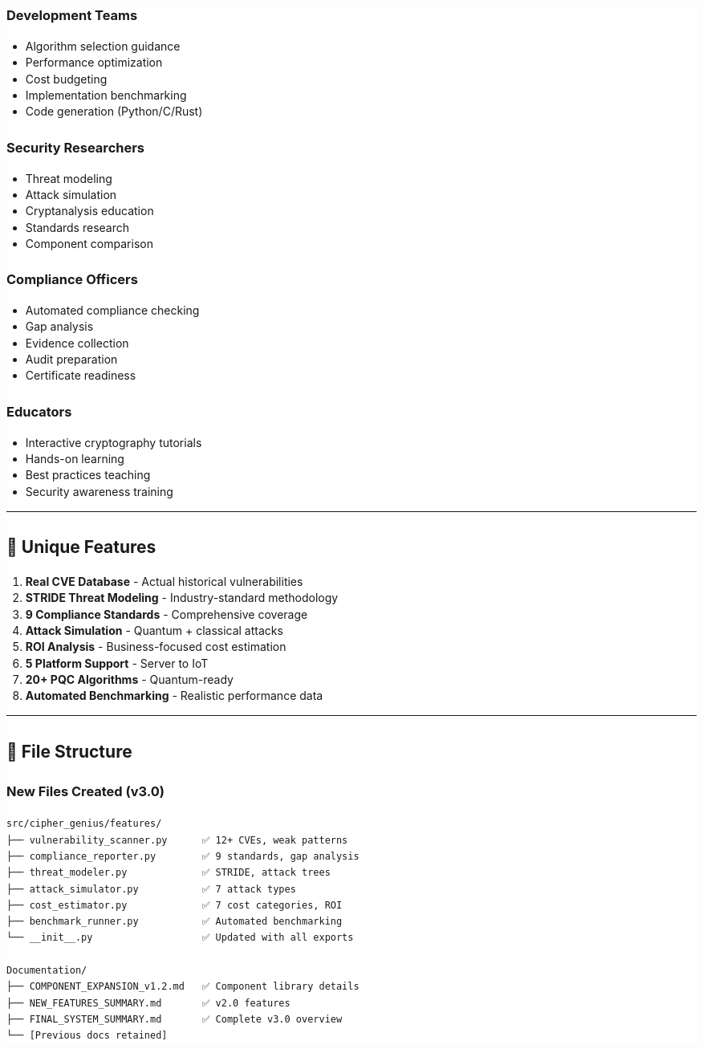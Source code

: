 ### Development Teams
- Algorithm selection guidance
- Performance optimization
- Cost budgeting
- Implementation benchmarking
- Code generation (Python/C/Rust)

### Security Researchers
- Threat modeling
- Attack simulation
- Cryptanalysis education
- Standards research
- Component comparison

### Compliance Officers
- Automated compliance checking
- Gap analysis
- Evidence collection
- Audit preparation
- Certificate readiness

### Educators
- Interactive cryptography tutorials
- Hands-on learning
- Best practices teaching
- Security awareness training

---

## 🌟 Unique Features

1. **Real CVE Database** - Actual historical vulnerabilities
2. **STRIDE Threat Modeling** - Industry-standard methodology
3. **9 Compliance Standards** - Comprehensive coverage
4. **Attack Simulation** - Quantum + classical attacks
5. **ROI Analysis** - Business-focused cost estimation
6. **5 Platform Support** - Server to IoT
7. **20+ PQC Algorithms** - Quantum-ready
8. **Automated Benchmarking** - Realistic performance data

---

## 📝 File Structure

### New Files Created (v3.0)

```
src/cipher_genius/features/
├── vulnerability_scanner.py      ✅ 12+ CVEs, weak patterns
├── compliance_reporter.py        ✅ 9 standards, gap analysis
├── threat_modeler.py             ✅ STRIDE, attack trees
├── attack_simulator.py           ✅ 7 attack types
├── cost_estimator.py             ✅ 7 cost categories, ROI
├── benchmark_runner.py           ✅ Automated benchmarking
└── __init__.py                   ✅ Updated with all exports

Documentation/
├── COMPONENT_EXPANSION_v1.2.md   ✅ Component library details
├── NEW_FEATURES_SUMMARY.md       ✅ v2.0 features
├── FINAL_SYSTEM_SUMMARY.md       ✅ Complete v3.0 overview
└── [Previous docs retained]
```
